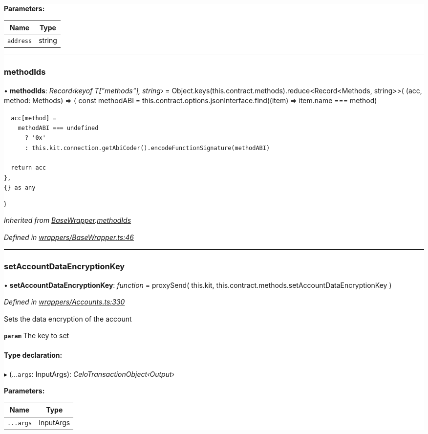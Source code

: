 **Parameters:**

Name | Type |
------ | ------ |
`address` | string |

___

###  methodIds

• **methodIds**: *Record‹keyof T["methods"], string›* = Object.keys(this.contract.methods).reduce<Record<Methods<T>, string>>(
    (acc, method: Methods<T>) => {
      const methodABI = this.contract.options.jsonInterface.find((item) => item.name === method)

      acc[method] =
        methodABI === undefined
          ? '0x'
          : this.kit.connection.getAbiCoder().encodeFunctionSignature(methodABI)

      return acc
    },
    {} as any
  )

*Inherited from [BaseWrapper](_wrappers_basewrapper_.basewrapper.md).[methodIds](_wrappers_basewrapper_.basewrapper.md#methodids)*

*Defined in [wrappers/BaseWrapper.ts:46](https://github.com/medhak1/celo-monorepo/blob/master/packages/sdk/contractkit/src/wrappers/BaseWrapper.ts#L46)*

___

###  setAccountDataEncryptionKey

• **setAccountDataEncryptionKey**: *function* = proxySend(
    this.kit,
    this.contract.methods.setAccountDataEncryptionKey
  )

*Defined in [wrappers/Accounts.ts:330](https://github.com/medhak1/celo-monorepo/blob/master/packages/sdk/contractkit/src/wrappers/Accounts.ts#L330)*

Sets the data encryption of the account

**`param`** The key to set

#### Type declaration:

▸ (...`args`: InputArgs): *CeloTransactionObject‹Output›*

**Parameters:**

Name | Type |
------ | ------ |
`...args` | InputArgs |
